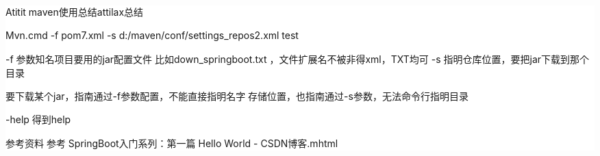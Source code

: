 Atitit maven使用总结attilax总结

Mvn.cmd  -f  pom7.xml  -s   d:/maven/conf/settings_repos2.xml test

-f 参数知名项目要用的jar配置文件 比如down_springboot.txt ，文件扩展名不被非得xml，TXT均可
-s 指明仓库位置，要把jar下载到那个目录

要下载某个jar，指南通过-f参数配置，不能直接指明名字
存储位置，也指南通过-s参数，无法命令行指明目录

-help 得到help

参考资料
参考 SpringBoot入门系列：第一篇 Hello World - CSDN博客.mhtml 	



 
